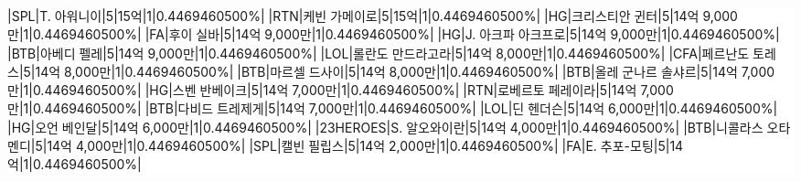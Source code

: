 |SPL|T. 아워니이|5|15억|1|0.4469460500%|
|RTN|케빈 가메이로|5|15억|1|0.4469460500%|
|HG|크리스티안 귄터|5|14억 9,000만|1|0.4469460500%|
|FA|후이 실바|5|14억 9,000만|1|0.4469460500%|
|HG|J. 아크파 아크프로|5|14억 9,000만|1|0.4469460500%|
|BTB|아베디 펠레|5|14억 9,000만|1|0.4469460500%|
|LOL|롤란도 만드라고라|5|14억 8,000만|1|0.4469460500%|
|CFA|페르난도 토레스|5|14억 8,000만|1|0.4469460500%|
|BTB|마르셀 드사이|5|14억 8,000만|1|0.4469460500%|
|BTB|올레 군나르 솔샤르|5|14억 7,000만|1|0.4469460500%|
|HG|스벤 반베이크|5|14억 7,000만|1|0.4469460500%|
|RTN|로베르토 페레이라|5|14억 7,000만|1|0.4469460500%|
|BTB|다비드 트레제게|5|14억 7,000만|1|0.4469460500%|
|LOL|딘 헨더슨|5|14억 6,000만|1|0.4469460500%|
|HG|오언 베인달|5|14억 6,000만|1|0.4469460500%|
|23HEROES|S. 알오와이란|5|14억 4,000만|1|0.4469460500%|
|BTB|니콜라스 오타멘디|5|14억 4,000만|1|0.4469460500%|
|SPL|캘빈 필립스|5|14억 2,000만|1|0.4469460500%|
|FA|E. 추포-모팅|5|14억|1|0.4469460500%|
